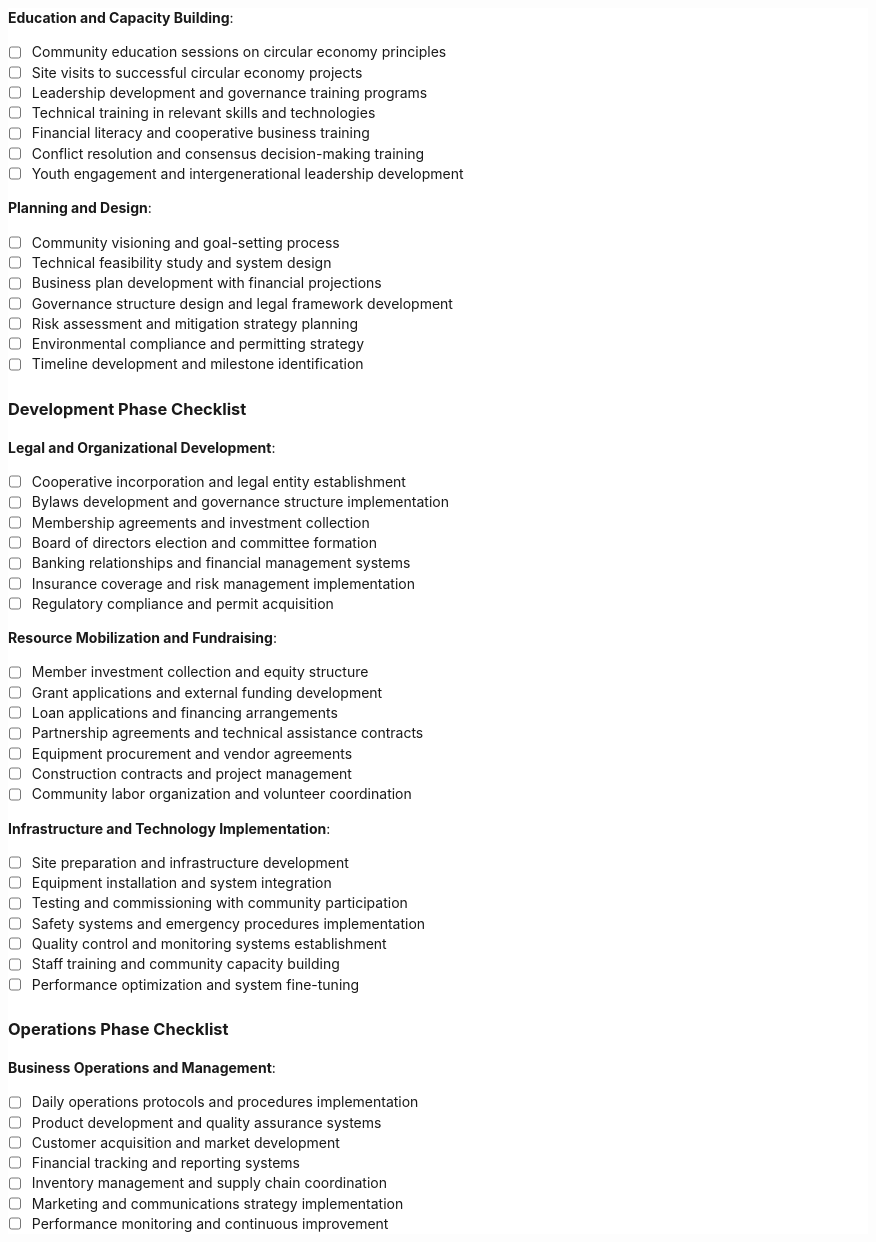**Education and Capacity Building**:
- [ ] Community education sessions on circular economy principles
- [ ] Site visits to successful circular economy projects
- [ ] Leadership development and governance training programs
- [ ] Technical training in relevant skills and technologies
- [ ] Financial literacy and cooperative business training
- [ ] Conflict resolution and consensus decision-making training
- [ ] Youth engagement and intergenerational leadership development

**Planning and Design**:
- [ ] Community visioning and goal-setting process
- [ ] Technical feasibility study and system design
- [ ] Business plan development with financial projections
- [ ] Governance structure design and legal framework development
- [ ] Risk assessment and mitigation strategy planning
- [ ] Environmental compliance and permitting strategy
- [ ] Timeline development and milestone identification

### **Development Phase Checklist**

**Legal and Organizational Development**:
- [ ] Cooperative incorporation and legal entity establishment
- [ ] Bylaws development and governance structure implementation
- [ ] Membership agreements and investment collection
- [ ] Board of directors election and committee formation
- [ ] Banking relationships and financial management systems
- [ ] Insurance coverage and risk management implementation
- [ ] Regulatory compliance and permit acquisition

**Resource Mobilization and Fundraising**:
- [ ] Member investment collection and equity structure
- [ ] Grant applications and external funding development
- [ ] Loan applications and financing arrangements
- [ ] Partnership agreements and technical assistance contracts
- [ ] Equipment procurement and vendor agreements
- [ ] Construction contracts and project management
- [ ] Community labor organization and volunteer coordination

**Infrastructure and Technology Implementation**:
- [ ] Site preparation and infrastructure development
- [ ] Equipment installation and system integration
- [ ] Testing and commissioning with community participation
- [ ] Safety systems and emergency procedures implementation
- [ ] Quality control and monitoring systems establishment
- [ ] Staff training and community capacity building
- [ ] Performance optimization and system fine-tuning

### **Operations Phase Checklist**

**Business Operations and Management**:
- [ ] Daily operations protocols and procedures implementation
- [ ] Product development and quality assurance systems
- [ ] Customer acquisition and market development
- [ ] Financial tracking and reporting systems
- [ ] Inventory management and supply chain coordination
- [ ] Marketing and communications strategy implementation
- [ ] Performance monitoring and continuous improvement
